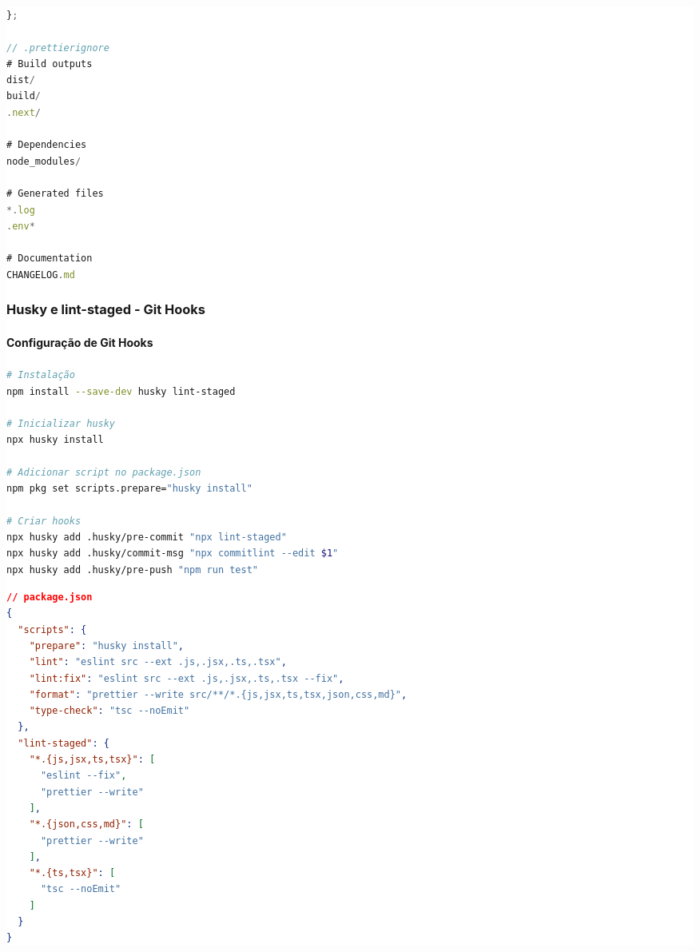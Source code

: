 ```javascript
};

// .prettierignore
# Build outputs
dist/
build/
.next/

# Dependencies
node_modules/

# Generated files
*.log
.env*

# Documentation
CHANGELOG.md
```

### Husky e lint-staged - Git Hooks

#### Configuração de Git Hooks
```bash
# Instalação
npm install --save-dev husky lint-staged

# Inicializar husky
npx husky install

# Adicionar script no package.json
npm pkg set scripts.prepare="husky install"

# Criar hooks
npx husky add .husky/pre-commit "npx lint-staged"
npx husky add .husky/commit-msg "npx commitlint --edit $1"
npx husky add .husky/pre-push "npm run test"
```

```json
// package.json
{
  "scripts": {
    "prepare": "husky install",
    "lint": "eslint src --ext .js,.jsx,.ts,.tsx",
    "lint:fix": "eslint src --ext .js,.jsx,.ts,.tsx --fix",
    "format": "prettier --write src/**/*.{js,jsx,ts,tsx,json,css,md}",
    "type-check": "tsc --noEmit"
  },
  "lint-staged": {
    "*.{js,jsx,ts,tsx}": [
      "eslint --fix",
      "prettier --write"
    ],
    "*.{json,css,md}": [
      "prettier --write"
    ],
    "*.{ts,tsx}": [
      "tsc --noEmit"
    ]
  }
}
```
